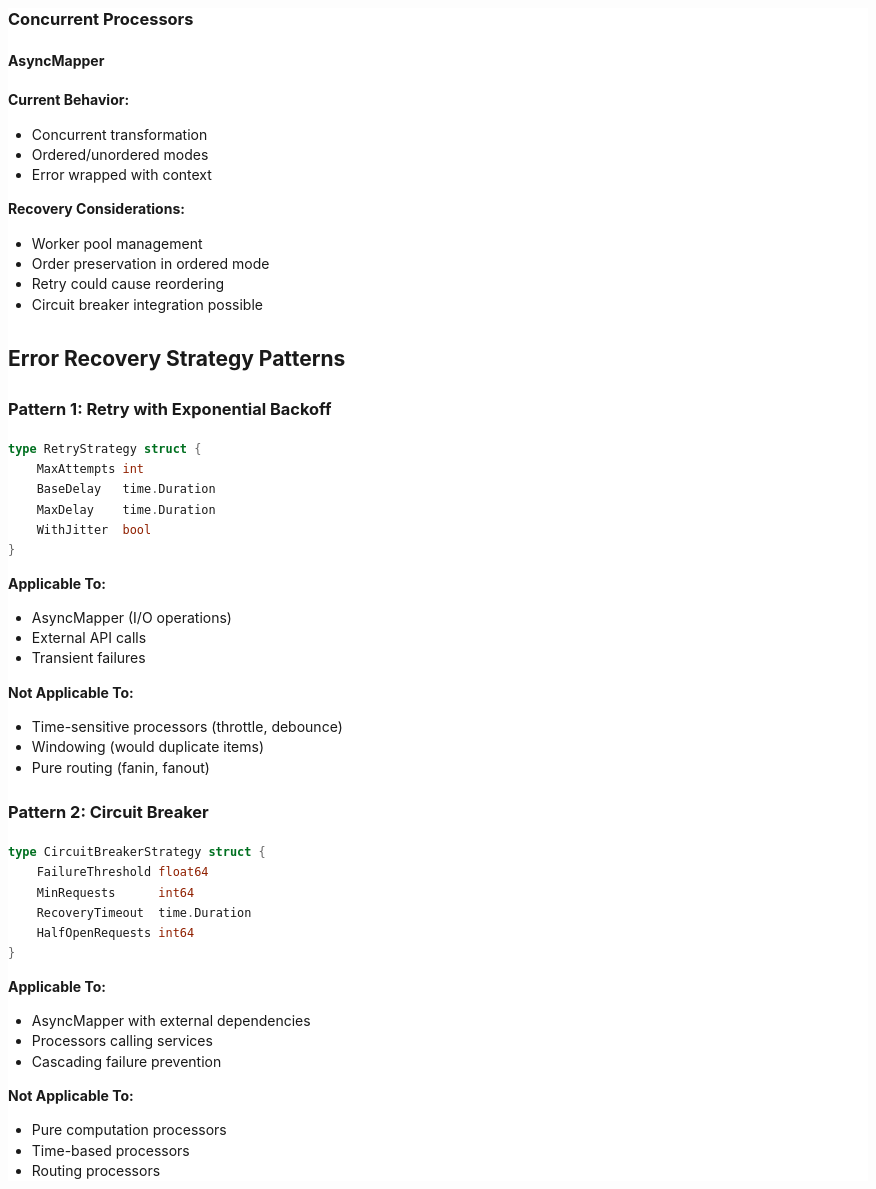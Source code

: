 ### Concurrent Processors

#### AsyncMapper
**Current Behavior:**
- Concurrent transformation
- Ordered/unordered modes
- Error wrapped with context

**Recovery Considerations:**
- Worker pool management
- Order preservation in ordered mode
- Retry could cause reordering
- Circuit breaker integration possible

## Error Recovery Strategy Patterns

### Pattern 1: Retry with Exponential Backoff
```go
type RetryStrategy struct {
    MaxAttempts int
    BaseDelay   time.Duration
    MaxDelay    time.Duration
    WithJitter  bool
}
```

**Applicable To:**
- AsyncMapper (I/O operations)
- External API calls
- Transient failures

**Not Applicable To:**
- Time-sensitive processors (throttle, debounce)
- Windowing (would duplicate items)
- Pure routing (fanin, fanout)

### Pattern 2: Circuit Breaker
```go
type CircuitBreakerStrategy struct {
    FailureThreshold float64
    MinRequests      int64
    RecoveryTimeout  time.Duration
    HalfOpenRequests int64
}
```

**Applicable To:**
- AsyncMapper with external dependencies
- Processors calling services
- Cascading failure prevention

**Not Applicable To:**
- Pure computation processors
- Time-based processors
- Routing processors
